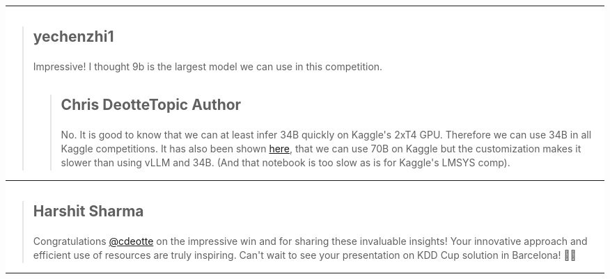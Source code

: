 
---

> ## yechenzhi1
> 
> Impressive! I thought  9b is the largest model we can use in this competition. 
> 
> 
> 
> > ## Chris DeotteTopic Author
> > 
> > No. It is good to know that we can at least infer 34B quickly on Kaggle's 2xT4 GPU. Therefore we can use 34B in all Kaggle competitions. It has also been shown [here](https://www.kaggle.com/competitions/kaggle-llm-science-exam/discussion/440620), that we can use 70B on Kaggle but the customization makes it slower than using vLLM and 34B. (And that notebook is too slow as is for Kaggle's LMSYS comp).
> > 
> > 
> > 


---

> ## Harshit Sharma
> 
> Congratulations [@cdeotte](https://www.kaggle.com/cdeotte) on the impressive win and for sharing these invaluable insights! Your innovative approach and efficient use of resources are truly inspiring. Can't wait to see your presentation on KDD Cup solution in Barcelona! 🌟🚀
> 
> 
> 


---

